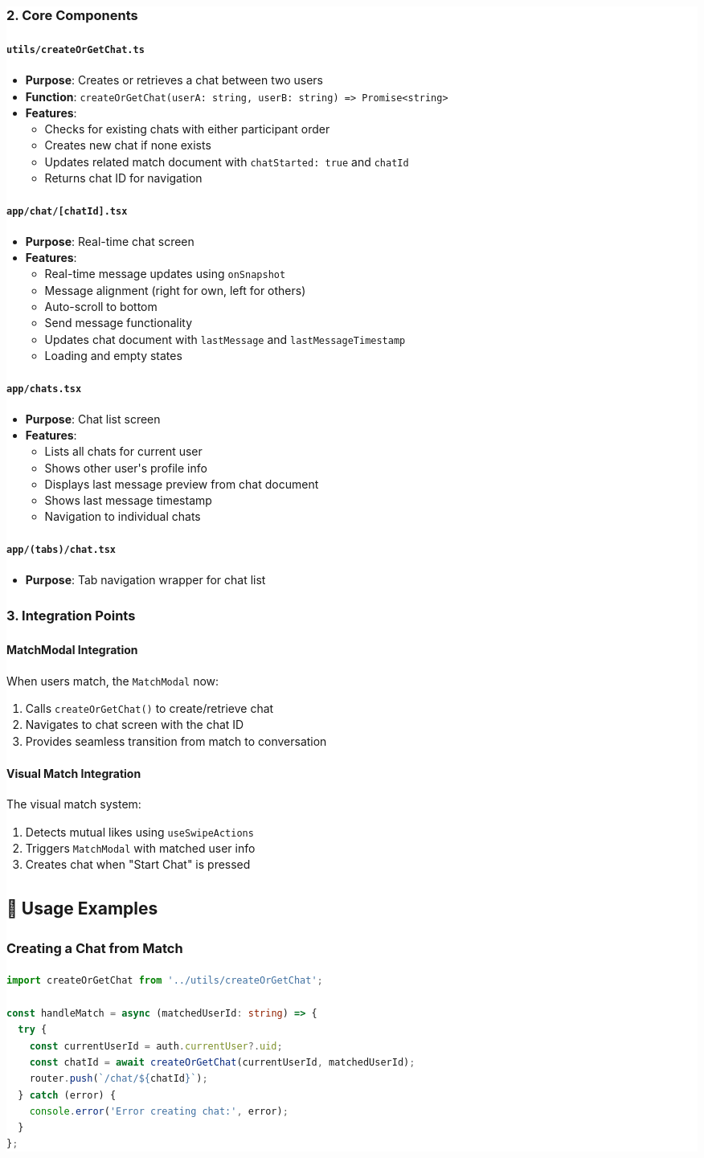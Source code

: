 ### 2. **Core Components**

#### **`utils/createOrGetChat.ts`**
- **Purpose**: Creates or retrieves a chat between two users
- **Function**: `createOrGetChat(userA: string, userB: string) => Promise<string>`
- **Features**:
  - Checks for existing chats with either participant order
  - Creates new chat if none exists
  - Updates related match document with `chatStarted: true` and `chatId`
  - Returns chat ID for navigation

#### **`app/chat/[chatId].tsx`**
- **Purpose**: Real-time chat screen
- **Features**:
  - Real-time message updates using `onSnapshot`
  - Message alignment (right for own, left for others)
  - Auto-scroll to bottom
  - Send message functionality
  - Updates chat document with `lastMessage` and `lastMessageTimestamp`
  - Loading and empty states

#### **`app/chats.tsx`**
- **Purpose**: Chat list screen
- **Features**:
  - Lists all chats for current user
  - Shows other user's profile info
  - Displays last message preview from chat document
  - Shows last message timestamp
  - Navigation to individual chats

#### **`app/(tabs)/chat.tsx`**
- **Purpose**: Tab navigation wrapper for chat list

### 3. **Integration Points**

#### **MatchModal Integration**
When users match, the `MatchModal` now:
1. Calls `createOrGetChat()` to create/retrieve chat
2. Navigates to chat screen with the chat ID
3. Provides seamless transition from match to conversation

#### **Visual Match Integration**
The visual match system:
1. Detects mutual likes using `useSwipeActions`
2. Triggers `MatchModal` with matched user info
3. Creates chat when "Start Chat" is pressed

## 🚀 Usage Examples

### **Creating a Chat from Match**
```typescript
import createOrGetChat from '../utils/createOrGetChat';

const handleMatch = async (matchedUserId: string) => {
  try {
    const currentUserId = auth.currentUser?.uid;
    const chatId = await createOrGetChat(currentUserId, matchedUserId);
    router.push(`/chat/${chatId}`);
  } catch (error) {
    console.error('Error creating chat:', error);
  }
};
```